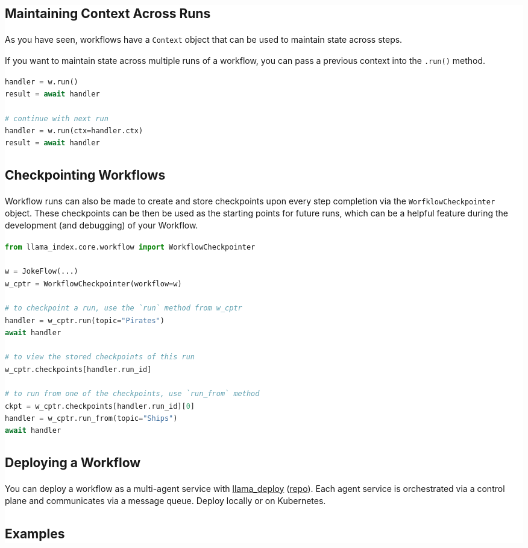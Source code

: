 ```python
```

## Maintaining Context Across Runs

As you have seen, workflows have a `Context` object that can be used to maintain state across steps.

If you want to maintain state across multiple runs of a workflow, you can pass a previous context into the `.run()` method.

```python
handler = w.run()
result = await handler

# continue with next run
handler = w.run(ctx=handler.ctx)
result = await handler
```

## Checkpointing Workflows

Workflow runs can also be made to create and store checkpoints upon every step completion via the `WorfklowCheckpointer` object. These checkpoints can be then be used as the starting points for future runs, which can be a helpful feature during the development (and debugging) of your Workflow.

```python
from llama_index.core.workflow import WorkflowCheckpointer

w = JokeFlow(...)
w_cptr = WorkflowCheckpointer(workflow=w)

# to checkpoint a run, use the `run` method from w_cptr
handler = w_cptr.run(topic="Pirates")
await handler

# to view the stored checkpoints of this run
w_cptr.checkpoints[handler.run_id]

# to run from one of the checkpoints, use `run_from` method
ckpt = w_cptr.checkpoints[handler.run_id][0]
handler = w_cptr.run_from(topic="Ships")
await handler
```

## Deploying a Workflow

You can deploy a workflow as a multi-agent service with [llama_deploy](../../module_guides/workflow/llama_deploy) ([repo](https://github.com/run-llama/llama_deploy)). Each agent service is orchestrated via a control plane and communicates via a message queue. Deploy locally or on Kubernetes.

## Examples
